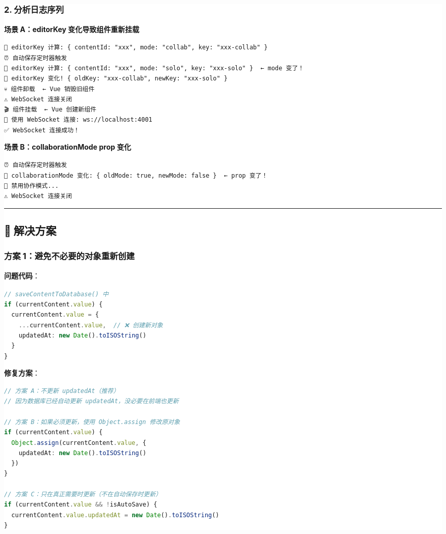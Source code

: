 ### 2. 分析日志序列

**场景 A：editorKey 变化导致组件重新挂载**

```
🔑 editorKey 计算: { contentId: "xxx", mode: "collab", key: "xxx-collab" }
⏰ 自动保存定时器触发
🔑 editorKey 计算: { contentId: "xxx", mode: "solo", key: "xxx-solo" }  ← mode 变了！
🔑 editorKey 变化! { oldKey: "xxx-collab", newKey: "xxx-solo" }
💀 组件卸载  ← Vue 销毁旧组件
⚠️ WebSocket 连接关闭
🎬 组件挂载  ← Vue 创建新组件
🔌 使用 WebSocket 连接: ws://localhost:4001
✅ WebSocket 连接成功！
```

**场景 B：collaborationMode prop 变化**

```
⏰ 自动保存定时器触发
👀 collaborationMode 变化: { oldMode: true, newMode: false }  ← prop 变了！
🔄 禁用协作模式...
⚠️ WebSocket 连接关闭
```

---

## 🔧 解决方案

### 方案 1：避免不必要的对象重新创建

**问题代码**：
```typescript
// saveContentToDatabase() 中
if (currentContent.value) {
  currentContent.value = {
    ...currentContent.value,  // ❌ 创建新对象
    updatedAt: new Date().toISOString()
  }
}
```

**修复方案**：
```typescript
// 方案 A：不更新 updatedAt（推荐）
// 因为数据库已经自动更新 updatedAt，没必要在前端也更新

// 方案 B：如果必须更新，使用 Object.assign 修改原对象
if (currentContent.value) {
  Object.assign(currentContent.value, {
    updatedAt: new Date().toISOString()
  })
}

// 方案 C：只在真正需要时更新（不在自动保存时更新）
if (currentContent.value && !isAutoSave) {
  currentContent.value.updatedAt = new Date().toISOString()
}
```
